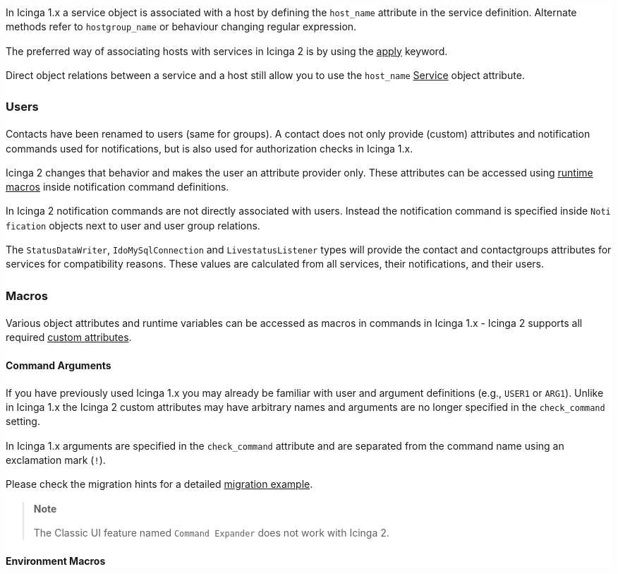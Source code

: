 In Icinga 1.x a service object is associated with a host by defining the
`host_name` attribute in the service definition. Alternate methods refer
to `hostgroup_name` or behaviour changing regular expression.

The preferred way of associating hosts with services in Icinga 2 is by
using the [apply](3-monitoring-basics.md#using-apply) keyword.

Direct object relations between a service and a host still allow you to use
the `host_name` [Service](6-object-types.md#objecttype-service) object attribute.

### <a id="differences-1x-2-users"></a> Users

Contacts have been renamed to users (same for groups). A contact does not
only provide (custom) attributes and notification commands used for notifications,
but is also used for authorization checks in Icinga 1.x.

Icinga 2 changes that behavior and makes the user an attribute provider only.
These attributes can be accessed using [runtime macros](3-monitoring-basics.md#runtime-macros)
inside notification command definitions.

In Icinga 2 notification commands are not directly associated with users.
Instead the notification command is specified inside `Notification` objects next to
user and user group relations.

The `StatusDataWriter`, `IdoMySqlConnection` and `LivestatusListener` types will
provide the contact and contactgroups attributes for services for compatibility
reasons. These values are calculated from all services, their notifications,
and their users.

### <a id="differences-1x-2-macros"></a> Macros

Various object attributes and runtime variables can be accessed as macros in
commands in Icinga 1.x - Icinga 2 supports all required [custom attributes](3-monitoring-basics.md#custom-attributes).

#### <a id="differences-1x-2-command-arguments"></a> Command Arguments

If you have previously used Icinga 1.x you may already be familiar with
user and argument definitions (e.g., `USER1` or `ARG1`). Unlike in Icinga 1.x
the Icinga 2 custom attributes may have arbitrary names and arguments are no
longer specified in the `check_command` setting.

In Icinga 1.x arguments are specified in the `check_command` attribute and
are separated from the command name using an exclamation mark (`!`).

Please check the migration hints for a detailed
[migration example](22-migrating-from-icinga-1x.md#manual-config-migration-hints-check-command-arguments).

> **Note**
>
> The Classic UI feature named `Command Expander` does not work with Icinga 2.

#### <a id="differences-1x-2-environment-macros"></a> Environment Macros
